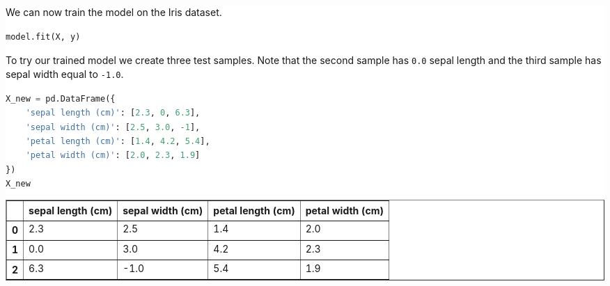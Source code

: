 We can now train the model on the Iris dataset.


```python
model.fit(X, y)
```

To try our trained model we create three test samples. Note that the second sample has `0.0` sepal length and the third sample has sepal width equal to `-1.0`.


```python
X_new = pd.DataFrame({
    'sepal length (cm)': [2.3, 0, 6.3],
    'sepal width (cm)': [2.5, 3.0, -1],
    'petal length (cm)': [1.4, 4.2, 5.4],
    'petal width (cm)': [2.0, 2.3, 1.9]
})
X_new
```




<div>
<style scoped>
    .dataframe tbody tr th:only-of-type {
        vertical-align: middle;
    }

    .dataframe tbody tr th {
        vertical-align: top;
    }

    .dataframe thead th {
        text-align: right;
    }
</style>
<table border="1" class="dataframe">
  <thead>
    <tr style="text-align: right;">
      <th></th>
      <th>sepal length (cm)</th>
      <th>sepal width (cm)</th>
      <th>petal length (cm)</th>
      <th>petal width (cm)</th>
    </tr>
  </thead>
  <tbody>
    <tr>
      <th>0</th>
      <td>2.3</td>
      <td>2.5</td>
      <td>1.4</td>
      <td>2.0</td>
    </tr>
    <tr>
      <th>1</th>
      <td>0.0</td>
      <td>3.0</td>
      <td>4.2</td>
      <td>2.3</td>
    </tr>
    <tr>
      <th>2</th>
      <td>6.3</td>
      <td>-1.0</td>
      <td>5.4</td>
      <td>1.9</td>